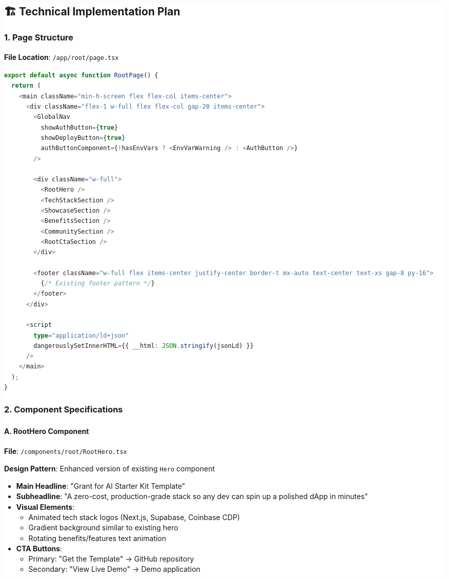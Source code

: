 
## 🏗️ **Technical Implementation Plan**

### **1. Page Structure**

**File Location**: `/app/root/page.tsx`

```typescript
export default async function RootPage() {
  return (
    <main className="min-h-screen flex flex-col items-center">
      <div className="flex-1 w-full flex flex-col gap-20 items-center">
        <GlobalNav 
          showAuthButton={true} 
          showDeployButton={true} 
          authButtonComponent={!hasEnvVars ? <EnvVarWarning /> : <AuthButton />}
        />
        
        <div className="w-full">
          <RootHero />
          <TechStackSection />
          <ShowcaseSection />
          <BenefitsSection />
          <CommunitySection />
          <RootCtaSection />
        </div>

        <footer className="w-full flex items-center justify-center border-t mx-auto text-center text-xs gap-8 py-16">
          {/* Existing footer pattern */}
        </footer>
      </div>
      
      <script
        type="application/ld+json"
        dangerouslySetInnerHTML={{ __html: JSON.stringify(jsonLd) }}
      />
    </main>
  );
}
```

### **2. Component Specifications**

#### **A. RootHero Component**
**File**: `/components/root/RootHero.tsx`

**Design Pattern**: Enhanced version of existing `Hero` component
- **Main Headline**: "Grant for AI Starter Kit Template"
- **Subheadline**: "A zero-cost, production-grade stack so any dev can spin up a polished dApp in minutes"
- **Visual Elements**: 
  - Animated tech stack logos (Next.js, Supabase, Coinbase CDP)
  - Gradient background similar to existing hero
  - Rotating benefits/features text animation
- **CTA Buttons**: 
  - Primary: "Get the Template" → GitHub repository
  - Secondary: "View Live Demo" → Demo application
